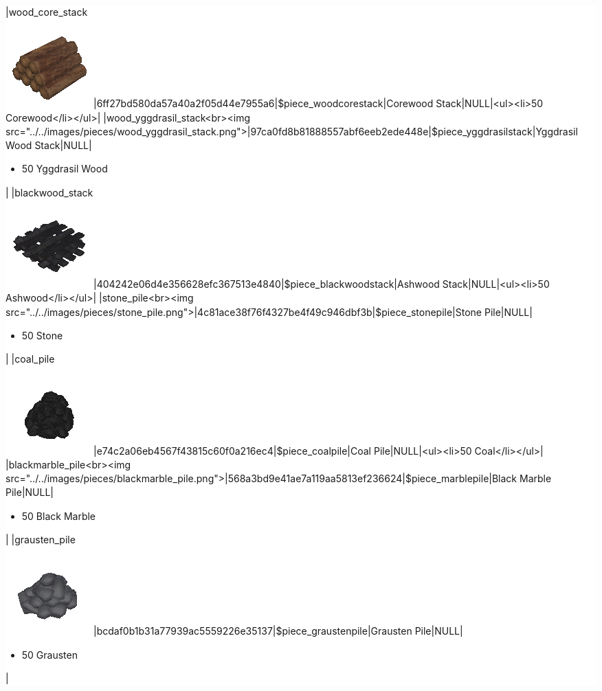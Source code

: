 |wood_core_stack<br><img src="../../images/pieces/wood_core_stack.png">|6ff27bd580da57a40a2f05d44e7955a6|$piece_woodcorestack|Corewood Stack|NULL|<ul><li>50 Corewood</li></ul>|
|wood_yggdrasil_stack<br><img src="../../images/pieces/wood_yggdrasil_stack.png">|97ca0fd8b81888557abf6eeb2ede448e|$piece_yggdrasilstack|Yggdrasil Wood Stack|NULL|<ul><li>50 Yggdrasil Wood</li></ul>|
|blackwood_stack<br><img src="../../images/pieces/blackwood_stack.png">|404242e06d4e356628efc367513e4840|$piece_blackwoodstack|Ashwood Stack|NULL|<ul><li>50 Ashwood</li></ul>|
|stone_pile<br><img src="../../images/pieces/stone_pile.png">|4c81ace38f76f4327be4f49c946dbf3b|$piece_stonepile|Stone Pile|NULL|<ul><li>50 Stone</li></ul>|
|coal_pile<br><img src="../../images/pieces/coal_pile.png">|e74c2a06eb4567f43815c60f0a216ec4|$piece_coalpile|Coal Pile|NULL|<ul><li>50 Coal</li></ul>|
|blackmarble_pile<br><img src="../../images/pieces/blackmarble_pile.png">|568a3bd9e41ae7a119aa5813ef236624|$piece_marblepile|Black Marble Pile|NULL|<ul><li>50 Black Marble</li></ul>|
|grausten_pile<br><img src="../../images/pieces/grausten_pile.png">|bcdaf0b1b31a77939ac5559226e35137|$piece_graustenpile|Grausten Pile|NULL|<ul><li>50 Grausten</li></ul>|